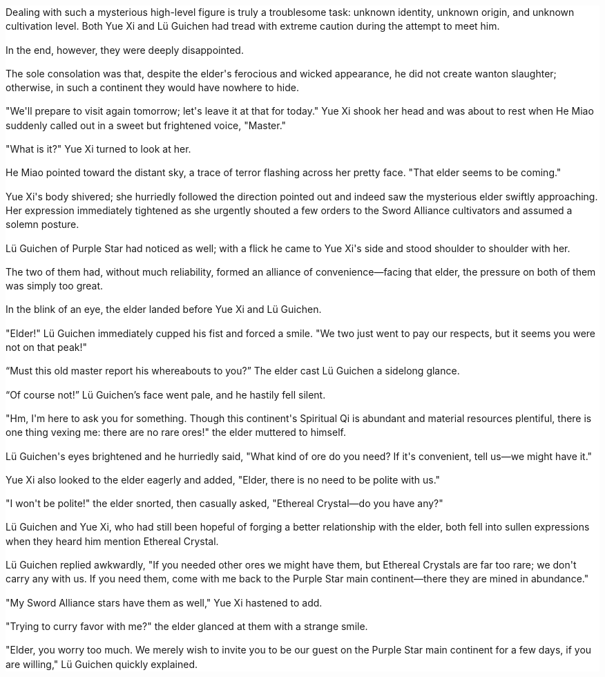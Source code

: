 Dealing with such a mysterious high-level figure is truly a troublesome task: unknown identity, unknown origin, and unknown cultivation level. Both Yue Xi and Lü Guichen had tread with extreme caution during the attempt to meet him.

In the end, however, they were deeply disappointed.

The sole consolation was that, despite the elder's ferocious and wicked appearance, he did not create wanton slaughter; otherwise, in such a continent they would have nowhere to hide.

"We'll prepare to visit again tomorrow; let's leave it at that for today." Yue Xi shook her head and was about to rest when He Miao suddenly called out in a sweet but frightened voice, "Master."

"What is it?" Yue Xi turned to look at her.

He Miao pointed toward the distant sky, a trace of terror flashing across her pretty face. "That elder seems to be coming."

Yue Xi's body shivered; she hurriedly followed the direction pointed out and indeed saw the mysterious elder swiftly approaching. Her expression immediately tightened as she urgently shouted a few orders to the Sword Alliance cultivators and assumed a solemn posture.

Lü Guichen of Purple Star had noticed as well; with a flick he came to Yue Xi's side and stood shoulder to shoulder with her.

The two of them had, without much reliability, formed an alliance of convenience—facing that elder, the pressure on both of them was simply too great.

In the blink of an eye, the elder landed before Yue Xi and Lü Guichen.

"Elder!" Lü Guichen immediately cupped his fist and forced a smile. "We two just went to pay our respects, but it seems you were not on that peak!"

“Must this old master report his whereabouts to you?” The elder cast Lü Guichen a sidelong glance.  

“Of course not!” Lü Guichen’s face went pale, and he hastily fell silent.

"Hm, I'm here to ask you for something. Though this continent's Spiritual Qi is abundant and material resources plentiful, there is one thing vexing me: there are no rare ores!" the elder muttered to himself.

Lü Guichen's eyes brightened and he hurriedly said, "What kind of ore do you need? If it's convenient, tell us—we might have it."

Yue Xi also looked to the elder eagerly and added, "Elder, there is no need to be polite with us."

"I won't be polite!" the elder snorted, then casually asked, "Ethereal Crystal—do you have any?"

Lü Guichen and Yue Xi, who had still been hopeful of forging a better relationship with the elder, both fell into sullen expressions when they heard him mention Ethereal Crystal.

Lü Guichen replied awkwardly, "If you needed other ores we might have them, but Ethereal Crystals are far too rare; we don't carry any with us. If you need them, come with me back to the Purple Star main continent—there they are mined in abundance."

"My Sword Alliance stars have them as well," Yue Xi hastened to add.

"Trying to curry favor with me?" the elder glanced at them with a strange smile.

"Elder, you worry too much. We merely wish to invite you to be our guest on the Purple Star main continent for a few days, if you are willing," Lü Guichen quickly explained.
